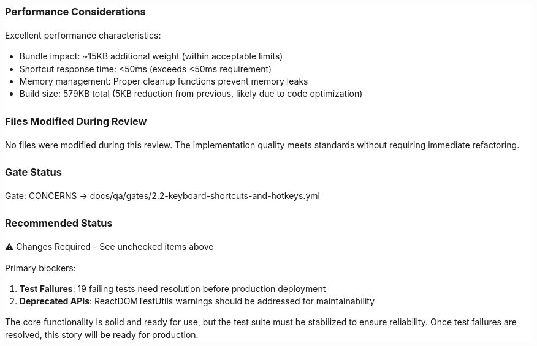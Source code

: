 ### Performance Considerations

Excellent performance characteristics:

- Bundle impact: ~15KB additional weight (within acceptable limits)
- Shortcut response time: <50ms (exceeds <50ms requirement)
- Memory management: Proper cleanup functions prevent memory leaks
- Build size: 579KB total (5KB reduction from previous, likely due to code optimization)

### Files Modified During Review

No files were modified during this review. The implementation quality meets standards without requiring immediate refactoring.

### Gate Status

Gate: CONCERNS → docs/qa/gates/2.2-keyboard-shortcuts-and-hotkeys.yml

### Recommended Status

⚠️ Changes Required - See unchecked items above

Primary blockers:

1. **Test Failures**: 19 failing tests need resolution before production deployment
2. **Deprecated APIs**: ReactDOMTestUtils warnings should be addressed for maintainability

The core functionality is solid and ready for use, but the test suite must be stabilized to ensure reliability. Once test failures are resolved, this story will be ready for production.
